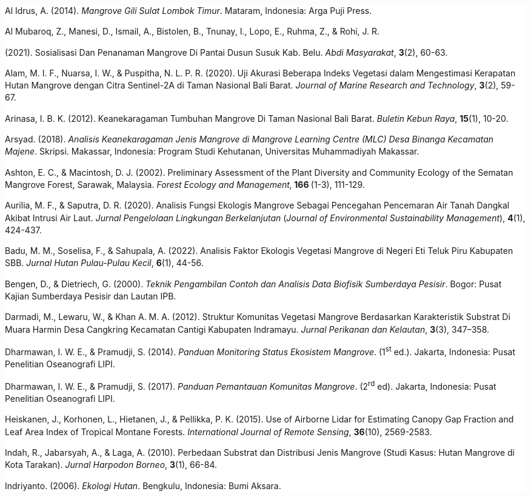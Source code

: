 <p><span class="font5">Al Idrus, A. (2014). </span><span class="font5" style="font-style:italic;">Mangrove Gili Sulat Lombok Timur</span><span class="font5">. Mataram, Indonesia: Arga Puji Press.</span></p>
<p><span class="font5">Al Mubaroq, Z., Manesi, D., Ismail, A., Bistolen, B., Tnunay, I., Lopo, E., Ruhma, Z., &amp;&nbsp;Rohi, J. R.</span></p>
<p><span class="font5">(2021). Sosialisasi Dan Penanaman Mangrove Di Pantai Dusun Susuk Kab. Belu. </span><span class="font5" style="font-style:italic;">Abdi Masyarakat</span><span class="font5">, </span><span class="font5" style="font-weight:bold;">3</span><span class="font5">(2), 60-63.</span></p>
<p><span class="font5">Alam, M. I. F., Nuarsa, I. W., &amp;&nbsp;Puspitha, N. L. P. R. (2020). Uji Akurasi Beberapa Indeks Vegetasi dalam Mengestimasi Kerapatan Hutan Mangrove dengan Citra Sentinel-2A di Taman Nasional Bali Barat. </span><span class="font5" style="font-style:italic;">Journal of Marine Research and Technology</span><span class="font5">, </span><span class="font5" style="font-weight:bold;">3</span><span class="font5">(2), 59-67.</span></p>
<p><span class="font5">Arinasa, I. B. K. (2012). Keanekaragaman Tumbuhan Mangrove Di Taman Nasional Bali Barat. </span><span class="font5" style="font-style:italic;">Buletin Kebun Raya</span><span class="font5">, </span><span class="font5" style="font-weight:bold;">15</span><span class="font5">(1), 10-20.</span></p>
<p><span class="font5">Arsyad. (2018). </span><span class="font5" style="font-style:italic;">Analisis Keanekaragaman Jenis Mangrove di Mangrove Learning Centre (MLC) Desa Binanga Kecamatan Majene</span><span class="font5">. Skripsi. Makassar, Indonesia: Program Studi Kehutanan, Universitas Muhammadiyah Makassar.</span></p>
<p><span class="font5">Ashton, E. C., &amp;&nbsp;Macintosh, D. J. (2002). Preliminary Assessment of the Plant Diversity and Community Ecology of the Sematan Mangrove Forest, Sarawak, Malaysia. </span><span class="font5" style="font-style:italic;">Forest Ecology and Management,</span><span class="font5" style="font-weight:bold;"> 166 </span><span class="font5">(1-3), 111-129.</span></p>
<p><span class="font5">Aurilia, M. F., &amp;&nbsp;Saputra, D. R. (2020). Analisis Fungsi Ekologis Mangrove Sebagai Pencegahan Pencemaran Air Tanah Dangkal Akibat Intrusi Air Laut. </span><span class="font5" style="font-style:italic;">Jurnal Pengelolaan Lingkungan Berkelanjutan</span><span class="font5"> (</span><span class="font5" style="font-style:italic;">Journal of Environmental Sustainability Management</span><span class="font5">), </span><span class="font5" style="font-weight:bold;">4</span><span class="font5">(1), 424-437.</span></p>
<p><span class="font5">Badu, M. M., Soselisa, F., &amp;&nbsp;Sahupala, A. (2022). Analisis Faktor Ekologis Vegetasi Mangrove di Negeri Eti Teluk Piru Kabupaten SBB. </span><span class="font5" style="font-style:italic;">Jurnal Hutan Pulau-Pulau Kecil</span><span class="font5">, </span><span class="font5" style="font-weight:bold;">6</span><span class="font5">(1), 44-56.</span></p>
<p><span class="font5">Bengen, D., &amp;&nbsp;Dietriech, G. (2000). </span><span class="font5" style="font-style:italic;">Teknik Pengambilan Contoh dan Analisis Data Biofisik Sumberdaya Pesisir</span><span class="font5">. Bogor: Pusat Kajian Sumberdaya Pesisir dan Lautan IPB.</span></p>
<p><span class="font5">Darmadi, M., Lewaru, W., &amp;&nbsp;Khan A. M. A. (2012). Struktur Komunitas Vegetasi Mangrove Berdasarkan Karakteristik Substrat Di Muara Harmin Desa Cangkring Kecamatan Cantigi Kabupaten Indramayu. </span><span class="font5" style="font-style:italic;">Jurnal Perikanan dan Kelautan</span><span class="font5">, </span><span class="font5" style="font-weight:bold;">3</span><span class="font5">(3), 347–358.</span></p>
<p><span class="font5">Dharmawan, I. W. E., &amp;&nbsp;Pramudji, S. (2014). </span><span class="font5" style="font-style:italic;">Panduan Monitoring Status Ekosistem Mangrove</span><span class="font5">. (1<sup>st</sup> ed.). Jakarta, Indonesia: Pusat Penelitian Oseanografi LIPI.</span></p>
<p><span class="font5">Dharmawan, I. W. E., &amp;&nbsp;Pramudji, S. (2017). </span><span class="font5" style="font-style:italic;">Panduan Pemantauan Komunitas Mangrove</span><span class="font5">. (2<sup>rd</sup> ed). Jakarta, Indonesia: Pusat Penelitian Oseanografi LIPI.</span></p>
<p><span class="font5">Heiskanen, J., Korhonen, L., Hietanen, J., &amp;&nbsp;Pellikka, P. K. (2015). Use of Airborne Lidar for Estimating Canopy Gap Fraction and Leaf Area Index of Tropical Montane Forests. </span><span class="font5" style="font-style:italic;">International Journal of Remote Sensing</span><span class="font5">, </span><span class="font5" style="font-weight:bold;">36</span><span class="font5">(10), 2569-2583.</span></p>
<p><span class="font5">Indah, R., Jabarsyah, A., &amp;&nbsp;Laga, A. (2010). Perbedaan Substrat dan Distribusi Jenis Mangrove (Studi Kasus: Hutan Mangrove di Kota Tarakan). </span><span class="font5" style="font-style:italic;">Jurnal Harpodon Borneo</span><span class="font5">, </span><span class="font5" style="font-weight:bold;">3</span><span class="font5">(1), 66-84.</span></p>
<p><span class="font5">Indriyanto. (2006). </span><span class="font5" style="font-style:italic;">Ekologi Hutan</span><span class="font5">. Bengkulu, Indonesia: Bumi Aksara.</span></p>